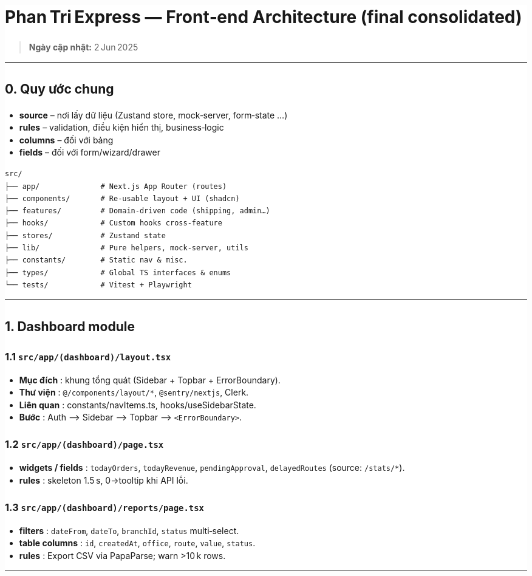 # Phan Tri Express — Front‑end Architecture **(final consolidated)**

> **Ngày cập nhật:** 2 Jun 2025

---

## 0. Quy ước chung

* **source** – nơi lấy dữ liệu (Zustand store, mock‑server, form‑state …)
* **rules**  – validation, điều kiện hiển thị, business‑logic
* **columns** – đối với bảng
* **fields**  – đối với form/wizard/drawer

```
src/
├── app/              # Next.js App Router (routes)
├── components/       # Re‑usable layout + UI (shadcn)
├── features/         # Domain‑driven code (shipping, admin…)
├── hooks/            # Custom hooks cross‑feature
├── stores/           # Zustand state
├── lib/              # Pure helpers, mock‑server, utils
├── constants/        # Static nav & misc.
├── types/            # Global TS interfaces & enums
└── tests/            # Vitest + Playwright
```

---

## 1. Dashboard module

### 1.1 `src/app/(dashboard)/layout.tsx`

* **Mục đích** : khung tổng quát (Sidebar + Topbar + ErrorBoundary).
* **Thư viện** : `@/components/layout/*`, `@sentry/nextjs`, Clerk.
* **Liên quan** : constants/navItems.ts, hooks/useSidebarState.
* **Bước** : Auth ⟶ Sidebar ⟶ Topbar ⟶ `<ErrorBoundary>`.

### 1.2 `src/app/(dashboard)/page.tsx`

* **widgets / fields** : `todayOrders`, `todayRevenue`, `pendingApproval`, `delayedRoutes` (source: `/stats/*`).
* **rules** : skeleton 1.5 s, 0→tooltip khi API lỗi.

### 1.3 `src/app/(dashboard)/reports/page.tsx`

* **filters** : `dateFrom`, `dateTo`, `branchId`, `status` multi‑select.
* **table columns** : `id`, `createdAt`, `office`, `route`, `value`, `status`.
* **rules** : Export CSV via PapaParse; warn >10 k rows.

---
